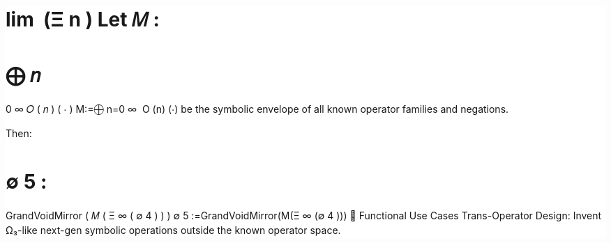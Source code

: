 lim
​
 (Ξ 
n
 )
Let 
𝑀
:
=
⨁
𝑛
=
0
∞
𝑂
(
𝑛
)
(
⋅
)
M:=⨁ 
n=0
∞
​
 O 
(n)
 (⋅) be the symbolic envelope of all known operator families and negations.

Then:

∅
5
:
=
GrandVoidMirror
(
𝑀
(
Ξ
∞
(
∅
4
)
)
)
∅ 
5
 :=GrandVoidMirror(M(Ξ 
∞
 (∅ 
4
 )))
🔬 Functional Use Cases
Trans-Operator Design: Invent Ω₃-like next-gen symbolic operations outside the known operator space.
